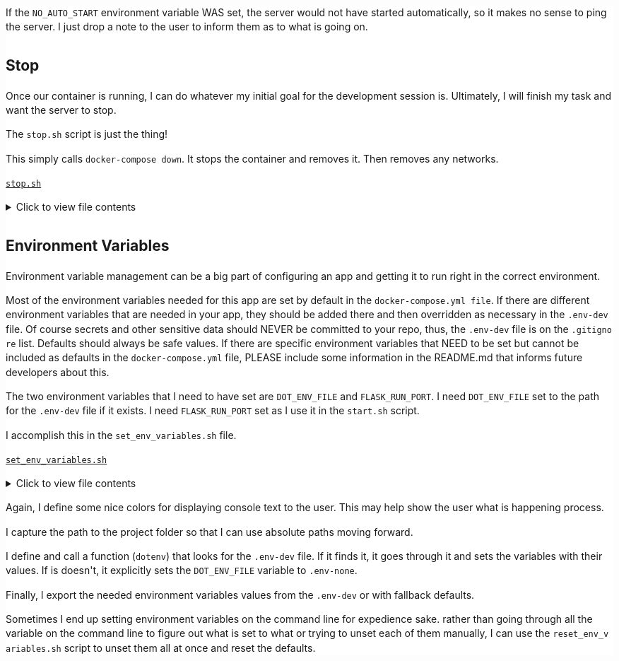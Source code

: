 If the `NO_AUTO_START` environment variable WAS set, the server would not have started automatically, so it makes no sense to ping the server. I just drop a note to the user to inform them as to what is going on.

## Stop

Once our container is running, I can do whatever my initial goal for the development session is. Ultimately, I will finish my task and want the server to stop.

The `stop.sh` script is just the thing!

This simply calls `docker-compose down`. It stops the container and removes it. Then removes any networks.

[`stop.sh`](https://github.com/generalui/python-flask-ariadne-api-starter/blob/main/stop.sh)

<details><summary>Click to view file contents</summary></details>

## Environment Variables

Environment variable management can be a big part of configuring an app and getting it to run right in the correct environment.

Most of the environment variables needed for this app are set by default in the `docker-compose.yml file`. If there are different environment variables that are needed in your app, they should be added there and then overridden as necessary in the `.env-dev` file. Of course secrets and other sensitive data should NEVER be committed to your repo, thus, the `.env-dev` file is on the `.gitignore` list. Defaults should always be safe values. If there are specific environment variables that NEED to be set but cannot be included as defaults in the `docker-compose.yml` file, PLEASE include some information in the README.md that informs future developers about this.

The two environment variables that I need to have set are `DOT_ENV_FILE` and `FLASK_RUN_PORT`. I need `DOT_ENV_FILE` set to the path for the `.env-dev` file if it exists. I need `FLASK_RUN_PORT` set as I use it in the `start.sh` script.

I accomplish this in the `set_env_variables.sh` file.

[`set_env_variables.sh`](https://github.com/generalui/python-flask-ariadne-api-starter/blob/main/set_env_variables.sh)

<details><summary>Click to view file contents</summary></details>

Again, I define some nice colors for displaying console text to the user. This may help show the user what is happening process.

I capture the path to the project folder so that I can use absolute paths moving forward.

I define and call a function (`dotenv`) that looks for the `.env-dev` file. If it finds it, it goes through it and sets the variables with their values. If is doesn't, it explicitly sets the `DOT_ENV_FILE` variable to `.env-none`.

Finally, I export the needed environment variables values from the `.env-dev` or with fallback defaults.

Sometimes I end up setting environment variables on the command line for expedience sake. rather than going through all the variable on the command line to figure out what is set to what or trying to unset each of them manually, I can use the `reset_env_variables.sh` script to unset them all at once and reset the defaults.
